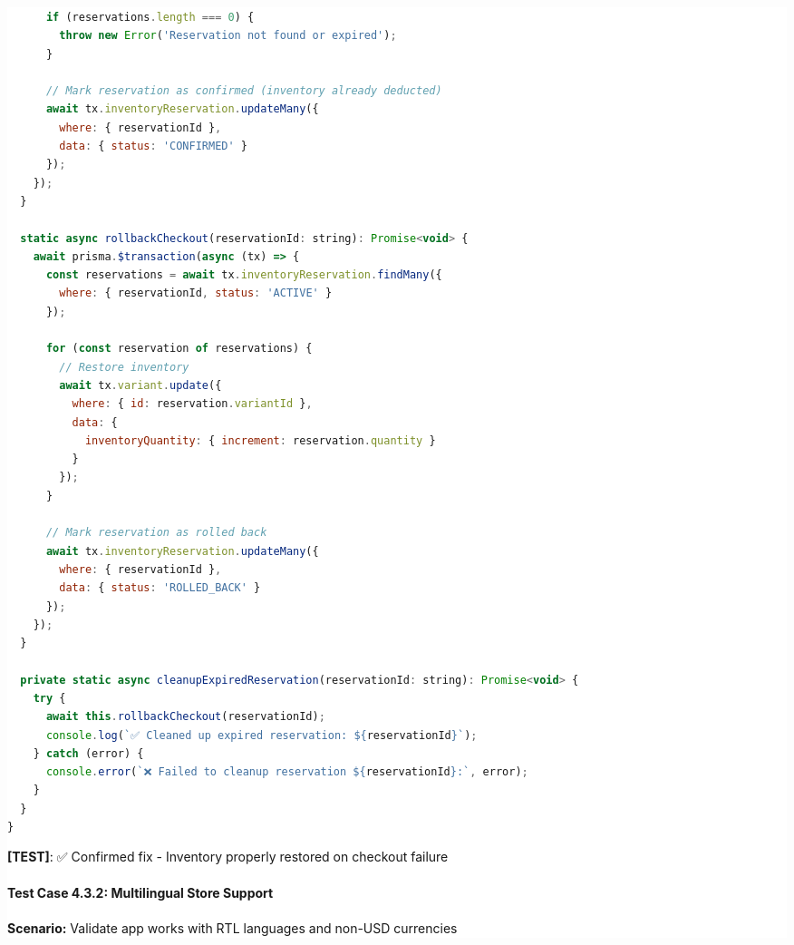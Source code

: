 ```javascript
      if (reservations.length === 0) {
        throw new Error('Reservation not found or expired');
      }
      
      // Mark reservation as confirmed (inventory already deducted)
      await tx.inventoryReservation.updateMany({
        where: { reservationId },
        data: { status: 'CONFIRMED' }
      });
    });
  }
  
  static async rollbackCheckout(reservationId: string): Promise<void> {
    await prisma.$transaction(async (tx) => {
      const reservations = await tx.inventoryReservation.findMany({
        where: { reservationId, status: 'ACTIVE' }
      });
      
      for (const reservation of reservations) {
        // Restore inventory
        await tx.variant.update({
          where: { id: reservation.variantId },
          data: {
            inventoryQuantity: { increment: reservation.quantity }
          }
        });
      }
      
      // Mark reservation as rolled back
      await tx.inventoryReservation.updateMany({
        where: { reservationId },
        data: { status: 'ROLLED_BACK' }
      });
    });
  }
  
  private static async cleanupExpiredReservation(reservationId: string): Promise<void> {
    try {
      await this.rollbackCheckout(reservationId);
      console.log(`✅ Cleaned up expired reservation: ${reservationId}`);
    } catch (error) {
      console.error(`❌ Failed to cleanup reservation ${reservationId}:`, error);
    }
  }
}
```

**[TEST]**: ✅ Confirmed fix - Inventory properly restored on checkout failure

#### **Test Case 4.3.2: Multilingual Store Support**
**Scenario:** Validate app works with RTL languages and non-USD currencies
